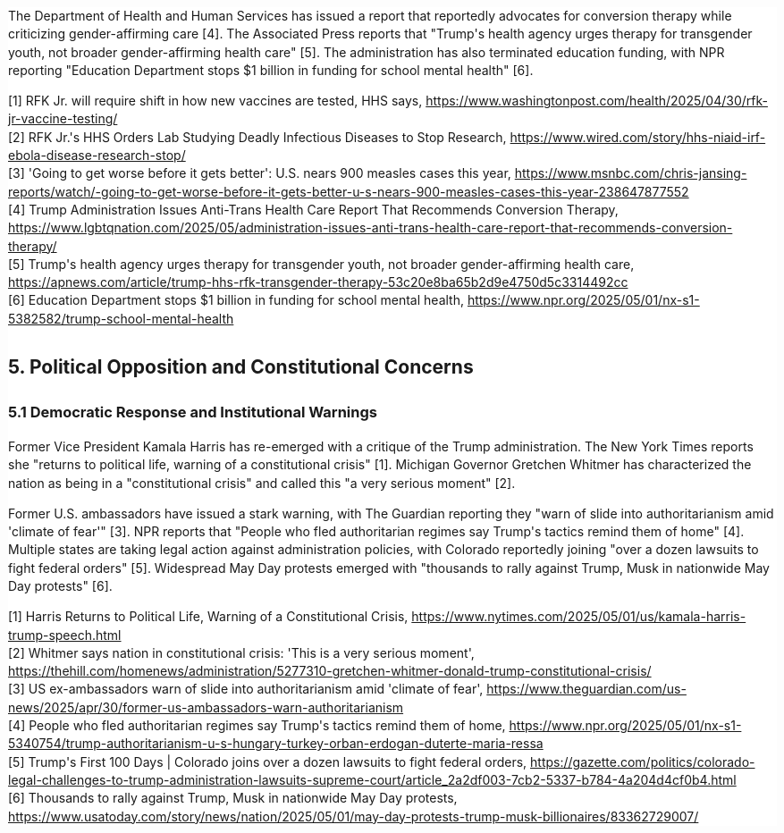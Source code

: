 The Department of Health and Human Services has issued a report that reportedly advocates for conversion therapy while criticizing gender-affirming care [4]. The Associated Press reports that "Trump's health agency urges therapy for transgender youth, not broader gender-affirming health care" [5]. The administration has also terminated education funding, with NPR reporting "Education Department stops $1 billion in funding for school mental health" [6].

[1] RFK Jr. will require shift in how new vaccines are tested, HHS says, https://www.washingtonpost.com/health/2025/04/30/rfk-jr-vaccine-testing/  
[2] RFK Jr.'s HHS Orders Lab Studying Deadly Infectious Diseases to Stop Research, https://www.wired.com/story/hhs-niaid-irf-ebola-disease-research-stop/  
[3] 'Going to get worse before it gets better': U.S. nears 900 measles cases this year, https://www.msnbc.com/chris-jansing-reports/watch/-going-to-get-worse-before-it-gets-better-u-s-nears-900-measles-cases-this-year-238647877552  
[4] Trump Administration Issues Anti-Trans Health Care Report That Recommends Conversion Therapy, https://www.lgbtqnation.com/2025/05/administration-issues-anti-trans-health-care-report-that-recommends-conversion-therapy/  
[5] Trump's health agency urges therapy for transgender youth, not broader gender-affirming health care, https://apnews.com/article/trump-hhs-rfk-transgender-therapy-53c20e8ba65b2d9e4750d5c3314492cc  
[6] Education Department stops $1 billion in funding for school mental health, https://www.npr.org/2025/05/01/nx-s1-5382582/trump-school-mental-health  

## 5. Political Opposition and Constitutional Concerns

### 5.1 Democratic Response and Institutional Warnings

Former Vice President Kamala Harris has re-emerged with a critique of the Trump administration. The New York Times reports she "returns to political life, warning of a constitutional crisis" [1]. Michigan Governor Gretchen Whitmer has characterized the nation as being in a "constitutional crisis" and called this "a very serious moment" [2].

Former U.S. ambassadors have issued a stark warning, with The Guardian reporting they "warn of slide into authoritarianism amid 'climate of fear'" [3]. NPR reports that "People who fled authoritarian regimes say Trump's tactics remind them of home" [4]. Multiple states are taking legal action against administration policies, with Colorado reportedly joining "over a dozen lawsuits to fight federal orders" [5]. Widespread May Day protests emerged with "thousands to rally against Trump, Musk in nationwide May Day protests" [6].

[1] Harris Returns to Political Life, Warning of a Constitutional Crisis, https://www.nytimes.com/2025/05/01/us/kamala-harris-trump-speech.html  
[2] Whitmer says nation in constitutional crisis: 'This is a very serious moment', https://thehill.com/homenews/administration/5277310-gretchen-whitmer-donald-trump-constitutional-crisis/  
[3] US ex-ambassadors warn of slide into authoritarianism amid 'climate of fear', https://www.theguardian.com/us-news/2025/apr/30/former-us-ambassadors-warn-authoritarianism  
[4] People who fled authoritarian regimes say Trump's tactics remind them of home, https://www.npr.org/2025/05/01/nx-s1-5340754/trump-authoritarianism-u-s-hungary-turkey-orban-erdogan-duterte-maria-ressa  
[5] Trump's First 100 Days | Colorado joins over a dozen lawsuits to fight federal orders, https://gazette.com/politics/colorado-legal-challenges-to-trump-administration-lawsuits-supreme-court/article_2a2df003-7cb2-5337-b784-4a204d4cf0b4.html  
[6] Thousands to rally against Trump, Musk in nationwide May Day protests, https://www.usatoday.com/story/news/nation/2025/05/01/may-day-protests-trump-musk-billionaires/83362729007/
